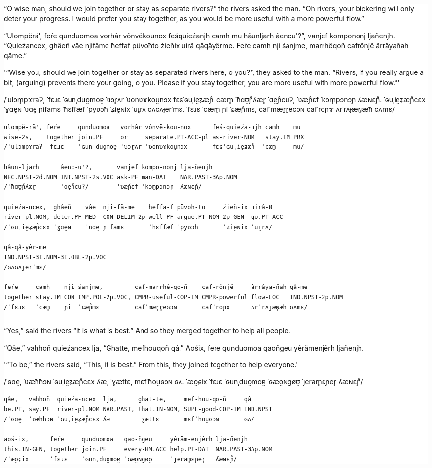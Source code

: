 “O wise man, should we join together or stay as separate rivers?” the rivers asked the man. “Oh rivers, your bickering will only deter your progress. I would prefer you stay together, as you would be more useful with a more powerful flow.”

“Ulompërä', feŕe qunduomoa vorhâr vônvëkounox feśquieźanjh camh mu ħâunljarh âencu'?”, vanjef kompononj ljañenjh.  “Quieźancex, ghâeñ vâe njifäme ħeffaf püvoħto źieñix uirâ qâqâyêrme.  Feŕe camh nji śanjme, marrhêqoñ cafrônjë ârrâyañah qâme.”

'“Wise you, should we join together or stay as separated rivers here, o you?”, they asked to the man.  “Rivers, if you really argue a bit, (arguing) prevents there your going, o you.  Please if you stay together, you are more useful with more powerful flow.”'

/ˈulɔm̥pɤraʔ, ˈfɛɹɛ ˈɢunˌduo̯moɐ̯ ˈʋɔr̥ʌr ˈʋonʋɤkou̯nɔx fɛɕˈɢuˌie̯ʑæɲ̊ ˈcæm̥ ˈħɑʊ̯ɲ̊ʎær̥ ˈɑe̯ɲ̊cuʔ, ˈʋæɲ̊ɛf ˈkɔm̥pɔnɔɲ ʎæɴɛɲ̊.  ˈɢuˌie̯ʑæɲ̊cɛx ˈɣɑe̯ɴ ˈʋɑe̯ ɲifamɛ ˈħɛffæf ˈpyʋɔħ ˈʑie̯ɴix ˈuɪ̯rʌ ɢʌɢʌɟerˈmɛ.  ˈfɛɹɛ ˈcæm̥ ɲi ˈɕæɲ̊mɛ, cafˈmær̥r̥eɢɔɴ cafˈroɲɤ ʌrˈrʌɟæɴ̥æħ ɢʌmɛ/

```text
ulompë-rä', feŕe     qunduomoa   vorhâr vônvë-kou-nox      feś-quieźa-njh camh    mu
wise-2s,    together join.PF     or     separate.PT-ACC-pl as-river-NOM   stay.IM PRX
/ˈulɔm̥pɤraʔ ˈfɛɹɛ    ˈɢunˌduo̯moɐ̯ ˈʋɔr̥ʌr ˈʋonʋɤkou̯nɔx       fɛɕˈɢuˌie̯ʑæɲ̊  ˈcæm̥     mu/

ħâun-ljarh      âenc-u'?,       vanjef kompo-nonj lja-ñenjh
NEC.NPST-2d.NOM INT.NPST-2s.VOC ask-PF man-DAT    NAR.PAST-3Ap.NOM
/ˈħɑʊ̯ɲ̊ʎær̥       ˈɑe̯ɲ̊cuʔ/        ˈʋæɲ̊ɛf ˈkɔm̥pɔnɔɲ  ʎæɴɛɲ̊/

quieźa-ncex,  ghâeñ    vâe  nji-fä-me    ħeffa-f püvoħ-to     źieñ-ix uirâ-Ø
river-pl.NOM, deter.PF MED  CON-DELIM-2p well-PF argue.PT-NOM 2p-GEN  go.PT-ACC
/ˈɢuˌie̯ʑæɲ̊cɛx ˈɣɑe̯ɴ    ˈʋɑe̯ ɲifamɛ       ˈħɛffæf ˈpyʋɔħ       ˈʑie̯ɴix ˈuɪ̯rʌ/

qâ-qâ-yêr-me
IND.NPST-3I.NOM-3I.OBL-2p.VOC
/ɢʌɢʌɟerˈmɛ/

feŕe     camh    nji śanjme,         caf-marrhê-qo-ñ    caf-rônjë     ârrâya-ñah qâ-me
together stay.IM CON IMP.POL-2p.VOC, CMPR-useful-COP-IM CMPR-powerful flow-LOC   IND.NPST-2p.NOM
/ˈfɛɹɛ   ˈcæm̥    ɲi  ˈɕæɲ̊mɛ          cafˈmær̥r̥eɢɔɴ       cafˈroɲɤ      ʌrˈrʌɟæɴ̥æħ ɢʌmɛ/

```

----

“Yes,” said the rivers “it is what is best.” And so they merged together to help all people.

“Qâe,” vaħħoñ quieźancex lja, “Ghatte, mefħouqoñ qâ.”  Aośix, feŕe qunduomoa qaoñgeu yêrämenjêrh ljañenjh.

'“To be,” the rivers said, “This, it is best.”  From this, they joined together to help everyone.'

/ˈɢɑe̯, ˈʋæħħɔɴ ˈɢuˌie̯ʑæɲ̊cɛx ʎæ, ˈɣættɛ, mɛfˈħou̯ɢɔɴ ɢʌ.  ˈæo̯ɕix ˈfɛɹɛ ˈɢunˌduo̯moɐ̯ ˈɢæo̯ɴgøʊ̯ ˈɟeram̥ɛɲer̥ ʎæɴɛɲ̊/

```text
qâe,   vaħħoñ  quieźa-ncex  lja,      ghat-te,     mef-ħou-qo-ñ     qâ
be.PT, say.PF  river-pl.NOM NAR.PAST, that.IN-NOM, SUPL-good-COP-IM IND.NPST
/ˈɢɑe̯  ˈʋæħħɔɴ ˈɢuˌie̯ʑæɲ̊cɛx ʎæ        ˈɣættɛ       mɛfˈħou̯ɢɔɴ       ɢʌ/

aoś-ix,      feŕe     qunduomoa   qao-ñgeu     yêräm-enjêrh lja-ñenjh
this.IN-GEN, together join.PF     every-HM.ACC help.PT-DAT  NAR.PAST-3Ap.NOM
/ˈæo̯ɕix      ˈfɛɹɛ    ˈɢunˌduo̯moɐ̯ ˈɢæo̯ɴgøʊ̯     ˈɟeram̥ɛɲer̥   ʎæɴɛɲ̊/

```
